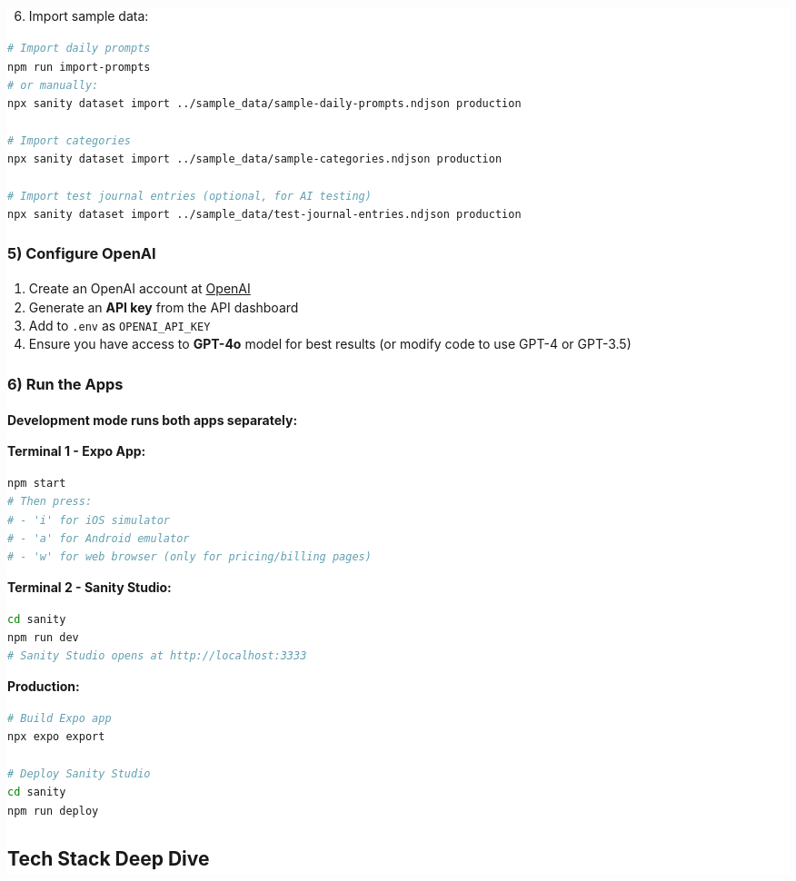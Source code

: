 6. Import sample data:

```bash
# Import daily prompts
npm run import-prompts
# or manually:
npx sanity dataset import ../sample_data/sample-daily-prompts.ndjson production

# Import categories
npx sanity dataset import ../sample_data/sample-categories.ndjson production

# Import test journal entries (optional, for AI testing)
npx sanity dataset import ../sample_data/test-journal-entries.ndjson production
```

### 5) Configure OpenAI

1. Create an OpenAI account at [OpenAI](https://openai.com)
2. Generate an **API key** from the API dashboard
3. Add to `.env` as `OPENAI_API_KEY`
4. Ensure you have access to **GPT-4o** model for best results (or modify code to use GPT-4 or GPT-3.5)

### 6) Run the Apps

**Development mode runs both apps separately:**

**Terminal 1 - Expo App:**

```bash
npm start
# Then press:
# - 'i' for iOS simulator
# - 'a' for Android emulator
# - 'w' for web browser (only for pricing/billing pages)
```

**Terminal 2 - Sanity Studio:**

```bash
cd sanity
npm run dev
# Sanity Studio opens at http://localhost:3333
```

**Production:**

```bash
# Build Expo app
npx expo export

# Deploy Sanity Studio
cd sanity
npm run deploy
```

## Tech Stack Deep Dive
